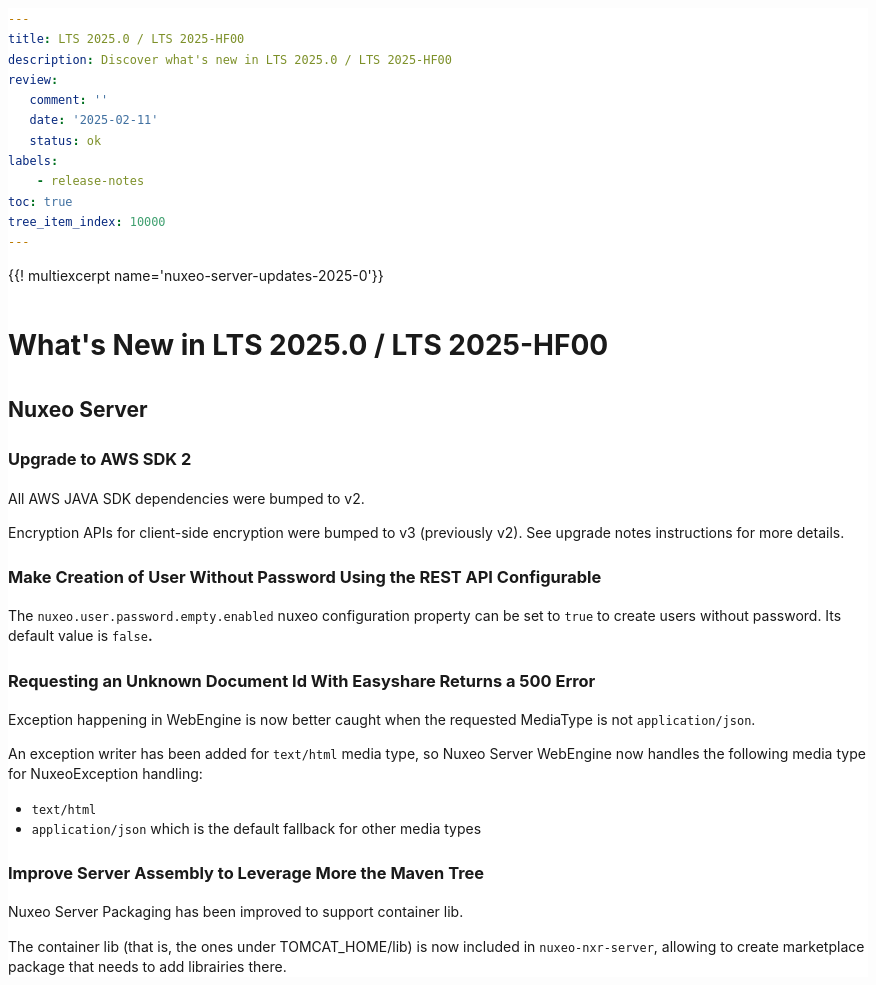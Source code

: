 ```yaml
---
title: LTS 2025.0 / LTS 2025-HF00
description: Discover what's new in LTS 2025.0 / LTS 2025-HF00
review:
   comment: ''
   date: '2025-02-11'
   status: ok
labels:
    - release-notes
toc: true
tree_item_index: 10000
---
```


{{! multiexcerpt name='nuxeo-server-updates-2025-0'}}
# What's New in LTS 2025.0 / LTS 2025-HF00

## Nuxeo Server

### Upgrade to AWS SDK 2

All AWS JAVA SDK dependencies were bumped to v2.

Encryption APIs for client-side encryption were bumped to v3 (previously v2). See upgrade notes instructions for more details.

### Make Creation of User Without Password Using the REST API Configurable

The `nuxeo.user.password.empty.enabled` nuxeo configuration property can be set to `true` to create users without password. Its default value is `false`**.**

### Requesting an Unknown Document Id With Easyshare Returns a 500 Error

Exception happening in WebEngine is now better caught when the requested MediaType is not `application/json`.

An exception writer has been added for `text/html` media type, so Nuxeo Server WebEngine now handles the following media type for NuxeoException handling:

- `text/html`
- `application/json` which is the default fallback for other media types

### Improve Server Assembly to Leverage More the Maven Tree

Nuxeo Server Packaging has been improved to support container lib.

The container lib (that is, the ones under TOMCAT_HOME/lib) is now included in `nuxeo-nxr-server`, allowing to create marketplace package that needs to add librairies there.
